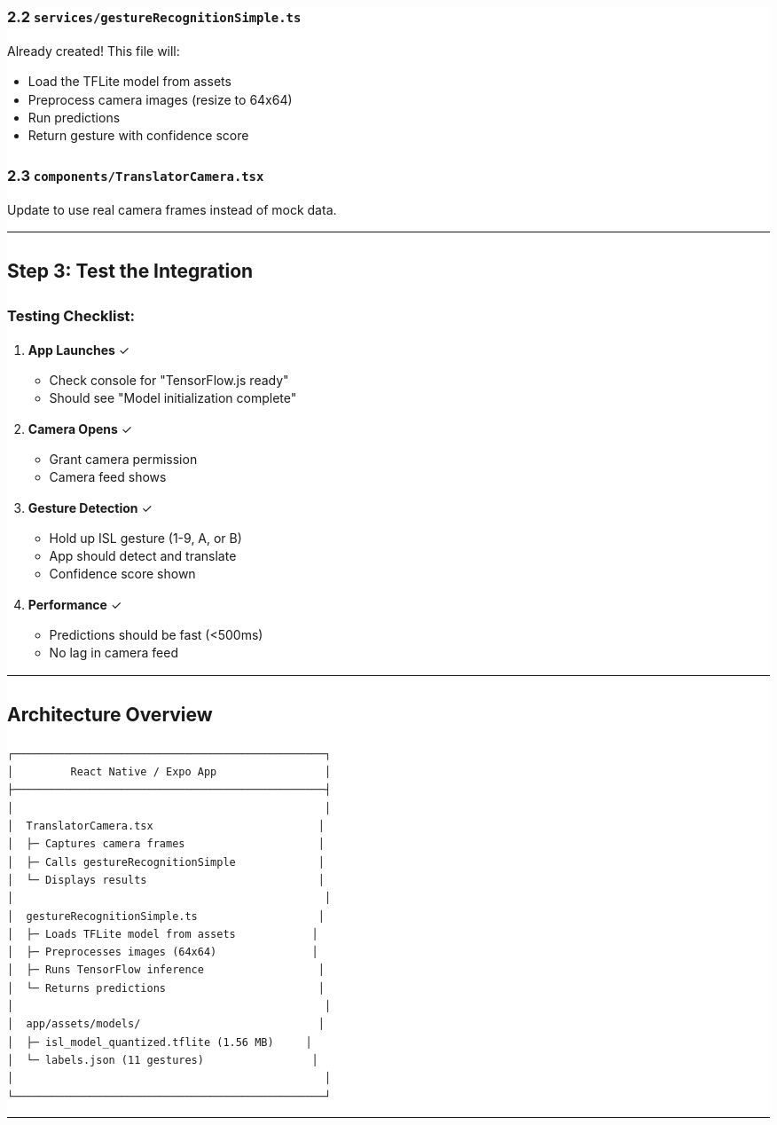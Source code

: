 ### 2.2 `services/gestureRecognitionSimple.ts`
Already created! This file will:
- Load the TFLite model from assets
- Preprocess camera images (resize to 64x64)
- Run predictions
- Return gesture with confidence score

### 2.3 `components/TranslatorCamera.tsx`
Update to use real camera frames instead of mock data.

---

## Step 3: Test the Integration

### Testing Checklist:

1. **App Launches** ✓
   - Check console for "TensorFlow.js ready"
   - Should see "Model initialization complete"

2. **Camera Opens** ✓
   - Grant camera permission
   - Camera feed shows

3. **Gesture Detection** ✓
   - Hold up ISL gesture (1-9, A, or B)
   - App should detect and translate
   - Confidence score shown

4. **Performance** ✓
   - Predictions should be fast (<500ms)
   - No lag in camera feed

---

## Architecture Overview

```
┌─────────────────────────────────────────────────┐
│         React Native / Expo App                 │
├─────────────────────────────────────────────────┤
│                                                 │
│  TranslatorCamera.tsx                          │
│  ├─ Captures camera frames                     │
│  ├─ Calls gestureRecognitionSimple             │
│  └─ Displays results                           │
│                                                 │
│  gestureRecognitionSimple.ts                   │
│  ├─ Loads TFLite model from assets            │
│  ├─ Preprocesses images (64x64)               │
│  ├─ Runs TensorFlow inference                  │
│  └─ Returns predictions                        │
│                                                 │
│  app/assets/models/                            │
│  ├─ isl_model_quantized.tflite (1.56 MB)     │
│  └─ labels.json (11 gestures)                 │
│                                                 │
└─────────────────────────────────────────────────┘
```

---